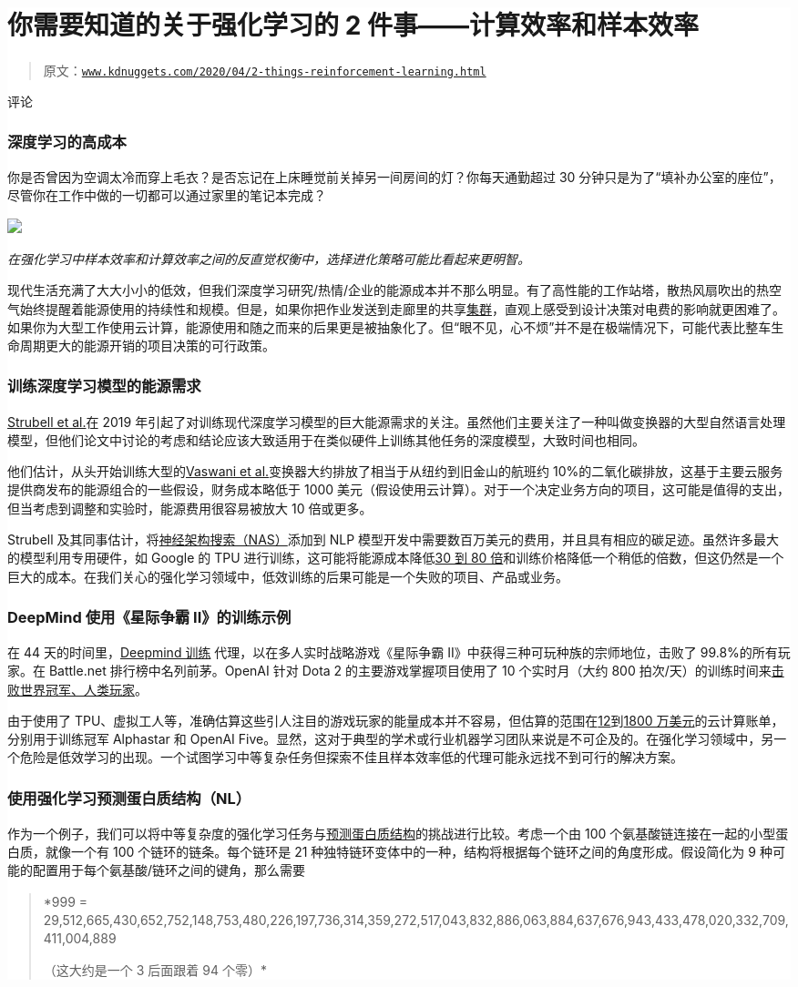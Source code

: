 # 你需要知道的关于强化学习的 2 件事——计算效率和样本效率

> 原文：[`www.kdnuggets.com/2020/04/2-things-reinforcement-learning.html`](https://www.kdnuggets.com/2020/04/2-things-reinforcement-learning.html)

评论

### 深度学习的高成本

你是否曾因为空调太冷而穿上毛衣？是否忘记在上床睡觉前关掉另一间房间的灯？你每天通勤超过 30 分钟只是为了“填补办公室的座位”，尽管你在工作中做的一切都可以通过家里的笔记本完成？

![](img/c9abbeb0f5af3bd45a17a2f8e048b315.png)

*在强化学习中样本效率和计算效率之间的反直觉权衡中，选择进化策略可能比看起来更明智。*

现代生活充满了大大小小的低效，但我们深度学习研究/热情/企业的能源成本并不那么明显。有了高性能的工作站塔，散热风扇吹出的热空气始终提醒着能源使用的持续性和规模。但是，如果你把作业发送到走廊里的共享[集群](https://www.exxactcorp.com/Deep-Learning-HPC-Clusters)，直观上感受到设计决策对电费的影响就更困难了。如果你为大型工作使用云计算，能源使用和随之而来的后果更是被抽象化了。但“眼不见，心不烦”并不是在极端情况下，可能代表比整车生命周期更大的能源开销的项目决策的可行政策。

### 训练深度学习模型的能源需求

[Strubell et al.](https://arxiv.org/abs/1906.02243)在 2019 年引起了对训练现代深度学习模型的巨大能源需求的关注。虽然他们主要关注了一种叫做变换器的大型自然语言处理模型，但他们论文中讨论的考虑和结论应该大致适用于在类似硬件上训练其他任务的深度模型，大致时间也相同。

他们估计，从头开始训练大型的[Vaswani et al.](https://arxiv.org/abs/1706.03762)变换器大约排放了相当于从纽约到旧金山的航班约 10%的二氧化碳排放，这基于主要云服务提供商发布的能源组合的一些假设，财务成本略低于 1000 美元（假设使用云计算）。对于一个决定业务方向的项目，这可能是值得的支出，但当考虑到调整和实验时，能源费用很容易被放大 10 倍或更多。

Strubell 及其同事估计，将[神经架构搜索（NAS）](https://arxiv.org/abs/1901.11117)添加到 NLP 模型开发中需要数百万美元的费用，并且具有相应的碳足迹。虽然许多最大的模型利用专用硬件，如 Google 的 TPU 进行训练，这可能将能源成本降低[30 到 80 倍](https://cloud.google.com/blog/products/gcp/an-in-depth-look-at-googles-first-tensor-processing-unit-tpu)和训练价格降低一个稍低的倍数，但这仍然是一个巨大的成本。在我们关心的强化学习领域中，低效训练的后果可能是一个失败的项目、产品或业务。

### DeepMind 使用《星际争霸 II》的训练示例

在 44 天的时间里，[Deepmind 训练](https://deepmind.com/blog/article/AlphaStar-Grandmaster-level-in-StarCraft-II-using-multi-agent-reinforcement-learning) 代理，以在多人实时战略游戏《星际争霸 II》中获得三种可玩种族的宗师地位，击败了 99.8%的所有玩家。在 Battle.net 排行榜中名列前茅。OpenAI 针对 Dota 2 的主要游戏掌握项目使用了 10 个实时月（大约 800 拍次/天）的训练时间来[击败世界冠军、人类玩家](https://openai.com/blog/openai-five-defeats-dota-2-world-champions/)。

由于使用了 TPU、虚拟工人等，准确估算这些引人注目的游戏玩家的能量成本并不容易，但估算的范围在[12](https://medium.com/swlh/deepmind-achieved-starcraft-ii-grandmaster-level-but-at-what-cost-32891dd990e4)到[1800 万美元](https://www.aitrends.com/business/openai-establishes-for-profit-company/)的云计算账单，分别用于训练冠军 Alphastar 和 OpenAI Five。显然，这对于典型的学术或行业机器学习团队来说是不可企及的。在强化学习领域中，另一个危险是低效学习的出现。一个试图学习中等复杂任务但探索不佳且样本效率低的代理可能永远找不到可行的解决方案。

### 使用强化学习预测蛋白质结构（NL）

作为一个例子，我们可以将中等复杂度的强化学习任务与[预测蛋白质结构](https://blog.exxactcorp.com/deepminds-protein-folding-upset/)的挑战进行比较。考虑一个由 100 个氨基酸链连接在一起的小型蛋白质，就像一个有 100 个链环的链条。每个链环是 21 种独特链环变体中的一种，结构将根据每个链环之间的角度形成。假设简化为 9 种可能的配置用于每个氨基酸/链环之间的键角，那么需要

> *999 = 29,512,665,430,652,752,148,753,480,226,197,736,314,359,272,517,043,832,886,063,884,637,676,943,433,478,020,332,709,411,004,889
> 
> （这大约是一个 3 后面跟着 94 个零）*
